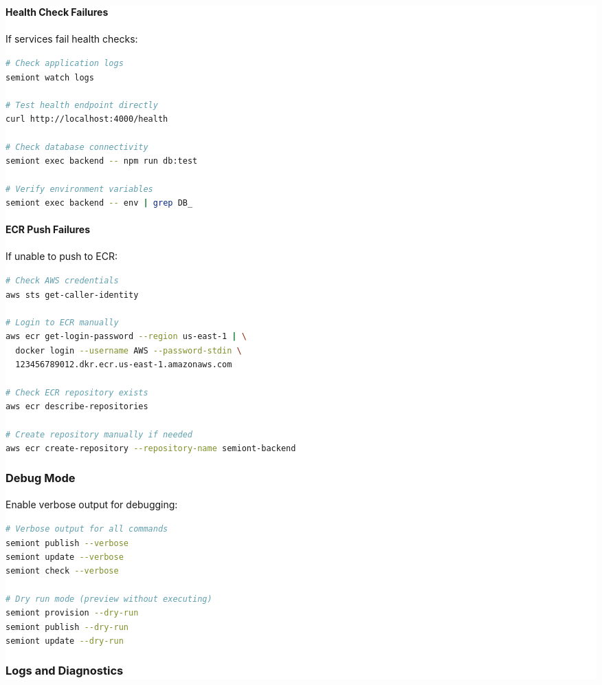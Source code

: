 #### Health Check Failures

If services fail health checks:
```bash
# Check application logs
semiont watch logs

# Test health endpoint directly
curl http://localhost:4000/health

# Check database connectivity
semiont exec backend -- npm run db:test

# Verify environment variables
semiont exec backend -- env | grep DB_
```

#### ECR Push Failures

If unable to push to ECR:
```bash
# Check AWS credentials
aws sts get-caller-identity

# Login to ECR manually
aws ecr get-login-password --region us-east-1 | \
  docker login --username AWS --password-stdin \
  123456789012.dkr.ecr.us-east-1.amazonaws.com

# Check ECR repository exists
aws ecr describe-repositories

# Create repository manually if needed
aws ecr create-repository --repository-name semiont-backend
```

### Debug Mode

Enable verbose output for debugging:
```bash
# Verbose output for all commands
semiont publish --verbose
semiont update --verbose
semiont check --verbose

# Dry run mode (preview without executing)
semiont provision --dry-run
semiont publish --dry-run
semiont update --dry-run
```

### Logs and Diagnostics
